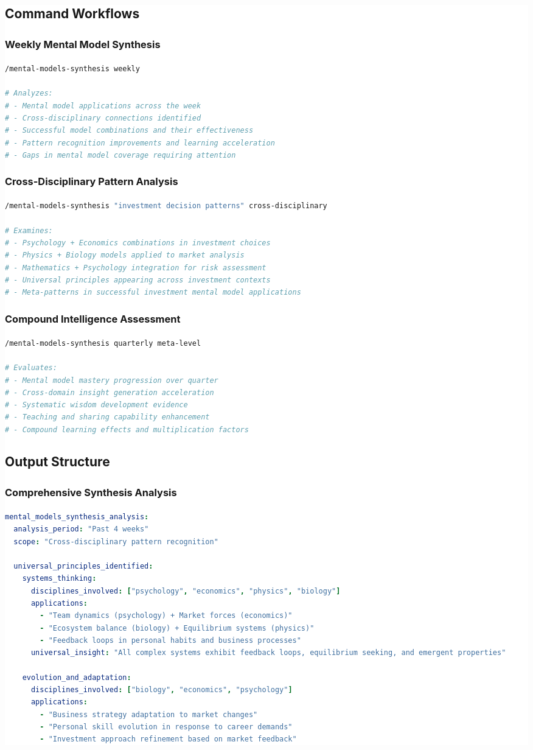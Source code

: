 ## Command Workflows

### Weekly Mental Model Synthesis
```bash
/mental-models-synthesis weekly

# Analyzes:
# - Mental model applications across the week
# - Cross-disciplinary connections identified
# - Successful model combinations and their effectiveness
# - Pattern recognition improvements and learning acceleration
# - Gaps in mental model coverage requiring attention
```

### Cross-Disciplinary Pattern Analysis
```bash
/mental-models-synthesis "investment decision patterns" cross-disciplinary

# Examines:
# - Psychology + Economics combinations in investment choices
# - Physics + Biology models applied to market analysis
# - Mathematics + Psychology integration for risk assessment
# - Universal principles appearing across investment contexts
# - Meta-patterns in successful investment mental model applications
```

### Compound Intelligence Assessment
```bash
/mental-models-synthesis quarterly meta-level

# Evaluates:
# - Mental model mastery progression over quarter
# - Cross-domain insight generation acceleration
# - Systematic wisdom development evidence
# - Teaching and sharing capability enhancement
# - Compound learning effects and multiplication factors
```

## Output Structure

### Comprehensive Synthesis Analysis
```yaml
mental_models_synthesis_analysis:
  analysis_period: "Past 4 weeks"
  scope: "Cross-disciplinary pattern recognition"
  
  universal_principles_identified:
    systems_thinking:
      disciplines_involved: ["psychology", "economics", "physics", "biology"]
      applications:
        - "Team dynamics (psychology) + Market forces (economics)"
        - "Ecosystem balance (biology) + Equilibrium systems (physics)"
        - "Feedback loops in personal habits and business processes"
      universal_insight: "All complex systems exhibit feedback loops, equilibrium seeking, and emergent properties"
      
    evolution_and_adaptation:
      disciplines_involved: ["biology", "economics", "psychology"]
      applications:
        - "Business strategy adaptation to market changes"
        - "Personal skill evolution in response to career demands"
        - "Investment approach refinement based on market feedback"
```